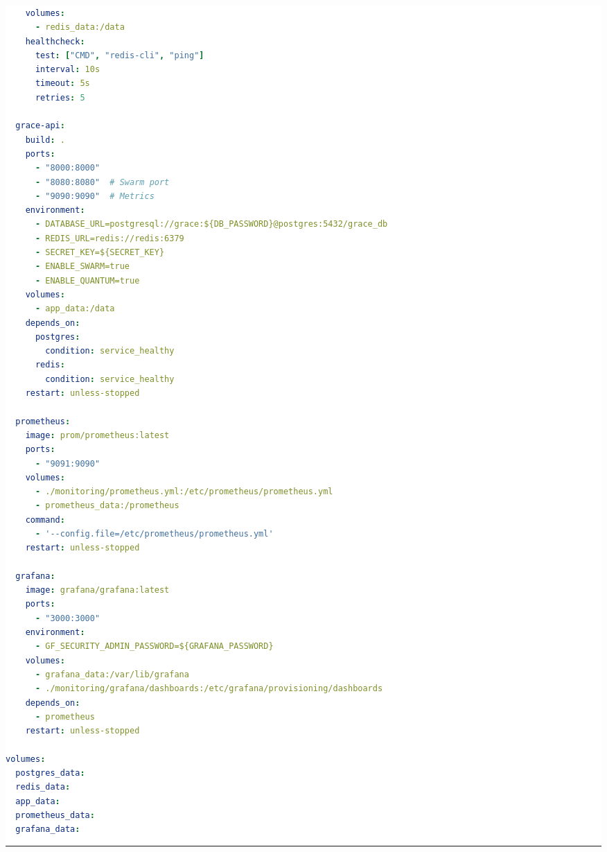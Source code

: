 ```yaml
    volumes:
      - redis_data:/data
    healthcheck:
      test: ["CMD", "redis-cli", "ping"]
      interval: 10s
      timeout: 5s
      retries: 5

  grace-api:
    build: .
    ports:
      - "8000:8000"
      - "8080:8080"  # Swarm port
      - "9090:9090"  # Metrics
    environment:
      - DATABASE_URL=postgresql://grace:${DB_PASSWORD}@postgres:5432/grace_db
      - REDIS_URL=redis://redis:6379
      - SECRET_KEY=${SECRET_KEY}
      - ENABLE_SWARM=true
      - ENABLE_QUANTUM=true
    volumes:
      - app_data:/data
    depends_on:
      postgres:
        condition: service_healthy
      redis:
        condition: service_healthy
    restart: unless-stopped

  prometheus:
    image: prom/prometheus:latest
    ports:
      - "9091:9090"
    volumes:
      - ./monitoring/prometheus.yml:/etc/prometheus/prometheus.yml
      - prometheus_data:/prometheus
    command:
      - '--config.file=/etc/prometheus/prometheus.yml'
    restart: unless-stopped

  grafana:
    image: grafana/grafana:latest
    ports:
      - "3000:3000"
    environment:
      - GF_SECURITY_ADMIN_PASSWORD=${GRAFANA_PASSWORD}
    volumes:
      - grafana_data:/var/lib/grafana
      - ./monitoring/grafana/dashboards:/etc/grafana/provisioning/dashboards
    depends_on:
      - prometheus
    restart: unless-stopped

volumes:
  postgres_data:
  redis_data:
  app_data:
  prometheus_data:
  grafana_data:
```

---